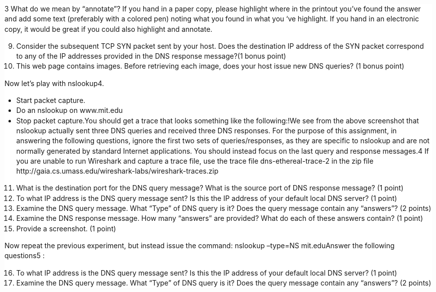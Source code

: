 3 What do we mean by “annotate”? If you hand in a paper copy, please highlight where in the printout you’ve found the answer and add some text (preferably with a colored pen) noting what you found in what you ‘ve highlight. If you hand in an electronic copy, it would be great if you could also highlight and annotate.

<ol start="9">

 <li>Consider the subsequent TCP SYN packet sent by your host. Does the destination IP address of the SYN packet correspond to any of the IP addresses provided in the DNS response message?(1 bonus point)</li>

 <li>This web page contains images. Before retrieving each image, does your host issue new DNS queries? (1 bonus point)</li>

</ol>

Now let’s play with nslookup4.

<ul>

 <li>Start packet capture.</li>

 <li>Do an nslookup on www.mit.edu</li>

 <li>Stop packet capture.You should get a trace that looks something like the following:!We see from the above screenshot that nslookup actually sent three DNS queries and received three DNS responses. For the purpose of this assignment, in answering the following questions, ignore the first two sets of queries/responses, as they are specific to nslookup and are not normally generated by standard Internet applications. You should instead focus on the last query and response messages.4 If you are unable to run Wireshark and capture a trace file, use the trace file dns-ethereal-trace-2 in the zip file http://gaia.cs.umass.edu/wireshark-labs/wireshark-traces.zip</li>

</ul>

<ol start="11">

 <li>What is the destination port for the DNS query message? What is the source port of DNS response message? (1 point)</li>

 <li>To what IP address is the DNS query message sent? Is this the IP address of your default local DNS server? (1 point)</li>

 <li>Examine the DNS query message. What “Type” of DNS query is it? Does the query message contain any “answers”? (2 points)</li>

 <li>Examine the DNS response message. How many “answers” are provided? What do each of these answers contain? (1 point)</li>

 <li>Provide a screenshot. (1 point)</li>

</ol>

Now repeat the previous experiment, but instead issue the command: nslookup –type=NS mit.eduAnswer the following questions5 :

<ol start="16">

 <li>To what IP address is the DNS query message sent? Is this the IP address of your default local DNS server? (1 point)</li>

 <li>Examine the DNS query message. What “Type” of DNS query is it? Does the query message contain any “answers”? (2 points)</li>
